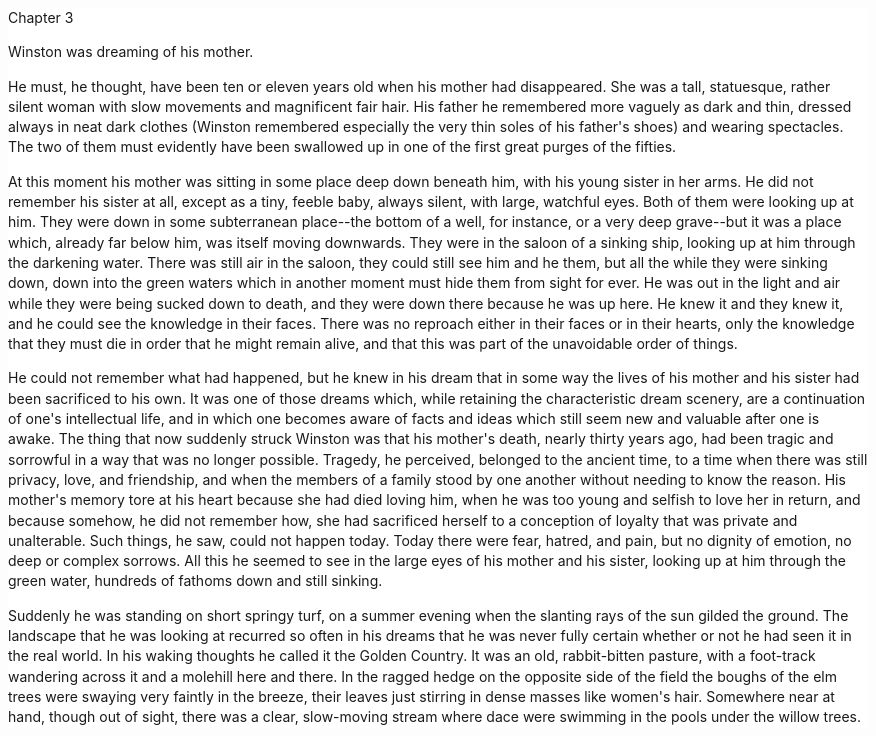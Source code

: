 


Chapter 3



Winston was dreaming of his mother.

He must, he thought, have been ten or eleven years old when his mother had
disappeared. She was a tall, statuesque, rather silent woman with slow
movements and magnificent fair hair. His father he remembered more vaguely
as dark and thin, dressed always in neat dark clothes (Winston remembered
especially the very thin soles of his father's shoes) and wearing
spectacles. The two of them must evidently have been swallowed up in one
of the first great purges of the fifties.

At this moment his mother was sitting in some place deep down beneath him,
with his young sister in her arms. He did not remember his sister at all,
except as a tiny, feeble baby, always silent, with large, watchful eyes.
Both of them were looking up at him. They were down in some subterranean
place--the bottom of a well, for instance, or a very deep grave--but it
was a place which, already far below him, was itself moving downwards.
They were in the saloon of a sinking ship, looking up at him through the
darkening water. There was still air in the saloon, they could still see
him and he them, but all the while they were sinking down, down into the
green waters which in another moment must hide them from sight for ever.
He was out in the light and air while they were being sucked down to death,
and they were down there because he was up here. He knew it and they knew
it, and he could see the knowledge in their faces. There was no reproach
either in their faces or in their hearts, only the knowledge that they
must die in order that he might remain alive, and that this was part of
the unavoidable order of things.

He could not remember what had happened, but he knew in his dream that in
some way the lives of his mother and his sister had been sacrificed to his
own. It was one of those dreams which, while retaining the characteristic
dream scenery, are a continuation of one's intellectual life, and in which
one becomes aware of facts and ideas which still seem new and valuable
after one is awake. The thing that now suddenly struck Winston was that his
mother's death, nearly thirty years ago, had been tragic and sorrowful in
a way that was no longer possible. Tragedy, he perceived, belonged to the
ancient time, to a time when there was still privacy, love, and friendship,
and when the members of a family stood by one another without needing to
know the reason. His mother's memory tore at his heart because she had died
loving him, when he was too young and selfish to love her in return, and
because somehow, he did not remember how, she had sacrificed herself to a
conception of loyalty that was private and unalterable. Such things, he
saw, could not happen today. Today there were fear, hatred, and pain, but
no dignity of emotion, no deep or complex sorrows. All this he seemed to
see in the large eyes of his mother and his sister, looking up at him
through the green water, hundreds of fathoms down and still sinking.

Suddenly he was standing on short springy turf, on a summer evening when
the slanting rays of the sun gilded the ground. The landscape that he was
looking at recurred so often in his dreams that he was never fully certain
whether or not he had seen it in the real world. In his waking thoughts he
called it the Golden Country. It was an old, rabbit-bitten pasture, with a
foot-track wandering across it and a molehill here and there. In the ragged
hedge on the opposite side of the field the boughs of the elm trees were
swaying very faintly in the breeze, their leaves just stirring in dense
masses like women's hair. Somewhere near at hand, though out of sight,
there was a clear, slow-moving stream where dace were swimming in the
pools under the willow trees.
